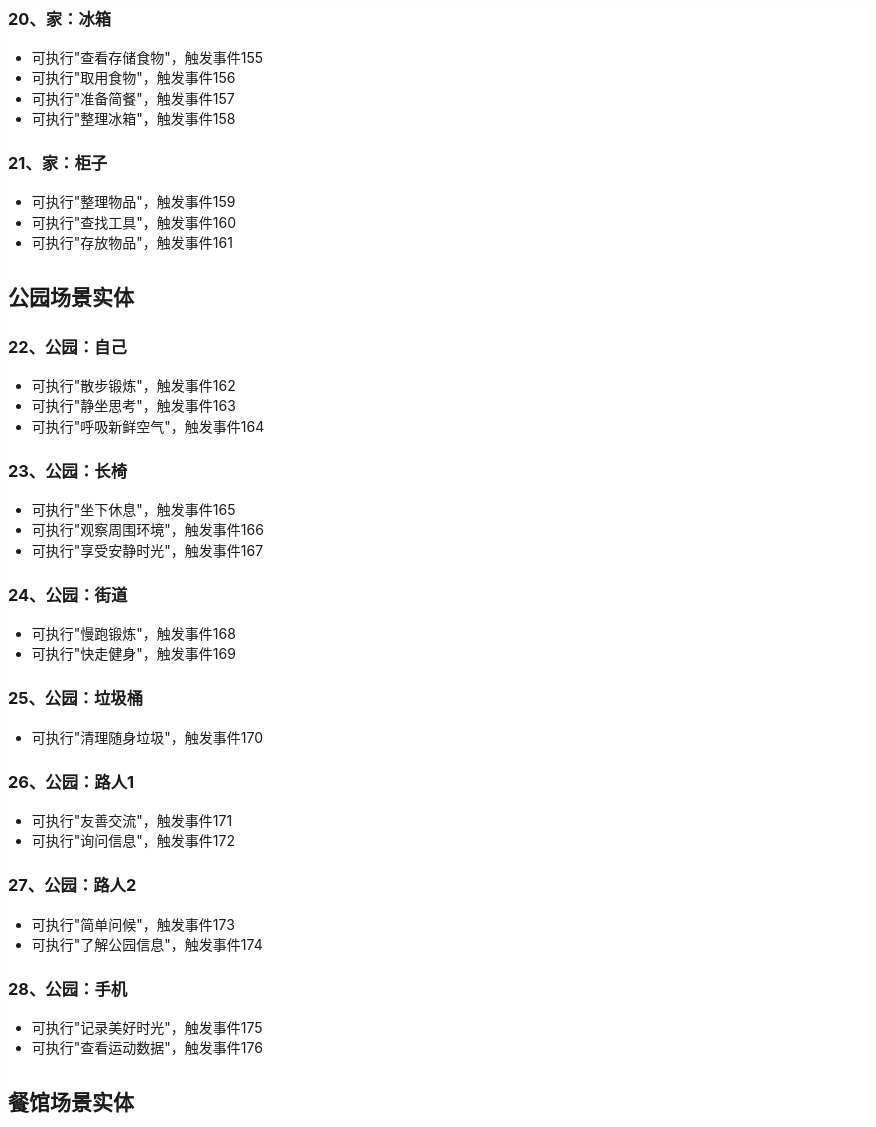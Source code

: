 ### 20、家：冰箱

- 可执行"查看存储食物"，触发事件155
- 可执行"取用食物"，触发事件156
- 可执行"准备简餐"，触发事件157
- 可执行"整理冰箱"，触发事件158

### 21、家：柜子

- 可执行"整理物品"，触发事件159
- 可执行"查找工具"，触发事件160
- 可执行"存放物品"，触发事件161

## 公园场景实体

### 22、公园：自己

- 可执行"散步锻炼"，触发事件162
- 可执行"静坐思考"，触发事件163
- 可执行"呼吸新鲜空气"，触发事件164

### 23、公园：长椅

- 可执行"坐下休息"，触发事件165
- 可执行"观察周围环境"，触发事件166
- 可执行"享受安静时光"，触发事件167

### 24、公园：街道

- 可执行"慢跑锻炼"，触发事件168
- 可执行"快走健身"，触发事件169

### 25、公园：垃圾桶

- 可执行"清理随身垃圾"，触发事件170

### 26、公园：路人1

- 可执行"友善交流"，触发事件171
- 可执行"询问信息"，触发事件172

### 27、公园：路人2

- 可执行"简单问候"，触发事件173
- 可执行"了解公园信息"，触发事件174

### 28、公园：手机

- 可执行"记录美好时光"，触发事件175
- 可执行"查看运动数据"，触发事件176

## 餐馆场景实体
